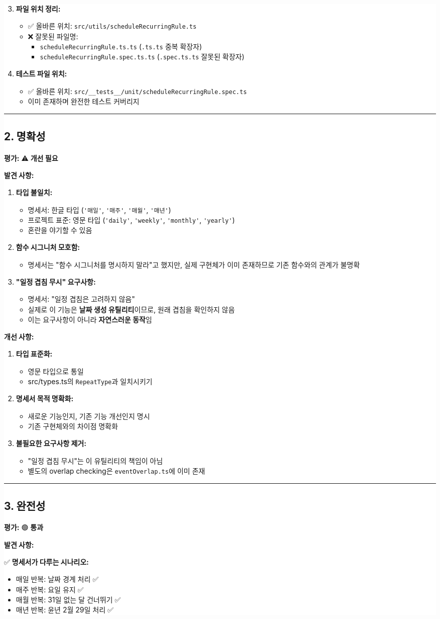3. **파일 위치 정리:**
   - ✅ 올바른 위치: `src/utils/scheduleRecurringRule.ts`
   - ❌ 잘못된 파일명:
     - `scheduleRecurringRule.ts.ts` (`.ts.ts` 중복 확장자)
     - `scheduleRecurringRule.spec.ts.ts` (`.spec.ts.ts` 잘못된 확장자)

4. **테스트 파일 위치:**
   - ✅ 올바른 위치: `src/__tests__/unit/scheduleRecurringRule.spec.ts`
   - 이미 존재하며 완전한 테스트 커버리지

---

## 2. 명확성
**평가:** ⚠️ **개선 필요**

**발견 사항:**

1. **타입 불일치:**
   - 명세서: 한글 타입 (`'매일'`, `'매주'`, `'매월'`, `'매년'`)
   - 프로젝트 표준: 영문 타입 (`'daily'`, `'weekly'`, `'monthly'`, `'yearly'`)
   - 혼란을 야기할 수 있음

2. **함수 시그니처 모호함:**
   - 명세서는 "함수 시그니처를 명시하지 말라"고 했지만, 실제 구현체가 이미 존재하므로 기존 함수와의 관계가 불명확

3. **"일정 겹침 무시" 요구사항:**
   - 명세서: "일정 겹침은 고려하지 않음"
   - 실제로 이 기능은 **날짜 생성 유틸리티**이므로, 원래 겹침을 확인하지 않음
   - 이는 요구사항이 아니라 **자연스러운 동작**임

**개선 사항:**

1. **타입 표준화:**
   - 영문 타입으로 통일
   - src/types.ts의 `RepeatType`과 일치시키기

2. **명세서 목적 명확화:**
   - 새로운 기능인지, 기존 기능 개선인지 명시
   - 기존 구현체와의 차이점 명확화

3. **불필요한 요구사항 제거:**
   - "일정 겹침 무시"는 이 유틸리티의 책임이 아님
   - 별도의 overlap checking은 `eventOverlap.ts`에 이미 존재

---

## 3. 완전성
**평가:** 🟢 **통과**

**발견 사항:**

✅ **명세서가 다루는 시나리오:**
- 매일 반복: 날짜 경계 처리 ✅
- 매주 반복: 요일 유지 ✅
- 매월 반복: 31일 없는 달 건너뛰기 ✅
- 매년 반복: 윤년 2월 29일 처리 ✅
